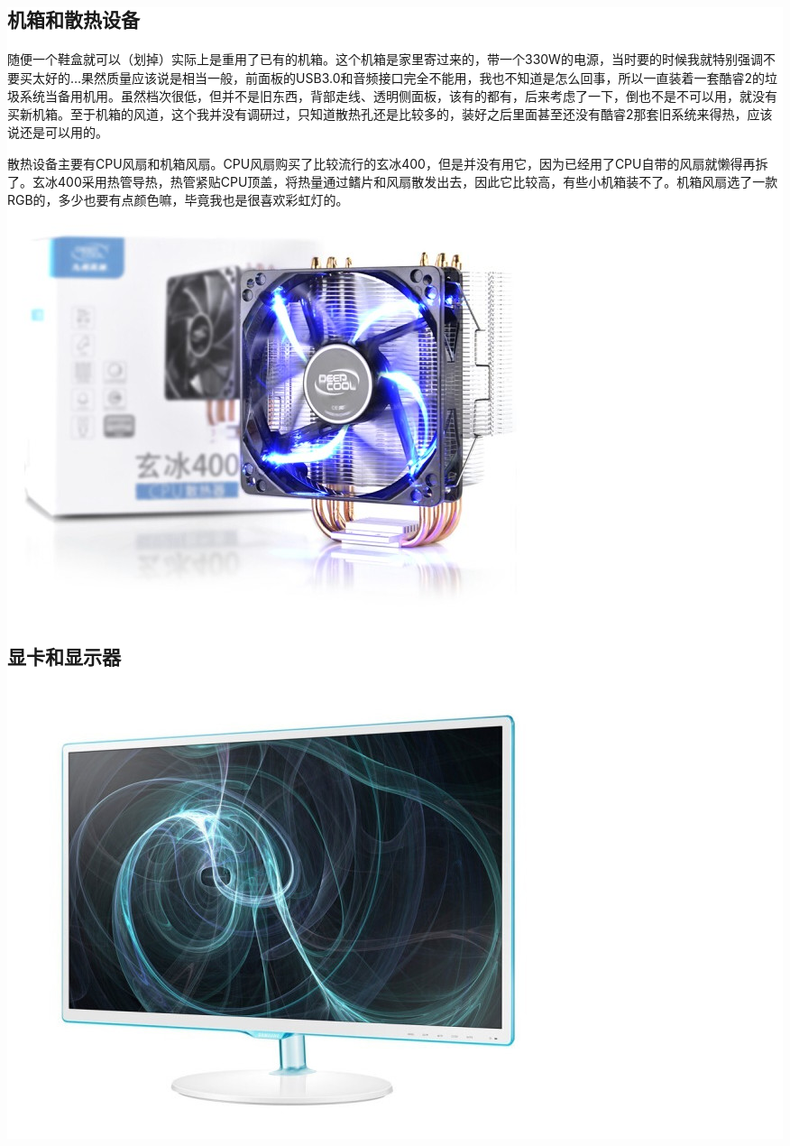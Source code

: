 ## 机箱和散热设备

随便一个鞋盒就可以（划掉）实际上是重用了已有的机箱。这个机箱是家里寄过来的，带一个330W的电源，当时要的时候我就特别强调不要买太好的…果然质量应该说是相当一般，前面板的USB3.0和音频接口完全不能用，我也不知道是怎么回事，所以一直装着一套酷睿2的垃圾系统当备用机用。虽然档次很低，但并不是旧东西，背部走线、透明侧面板，该有的都有，后来考虑了一下，倒也不是不可以用，就没有买新机箱。至于机箱的风道，这个我并没有调研过，只知道散热孔还是比较多的，装好之后里面甚至还没有酷睿2那套旧系统来得热，应该说还是可以用的。

散热设备主要有CPU风扇和机箱风扇。CPU风扇购买了比较流行的玄冰400，但是并没有用它，因为已经用了CPU自带的风扇就懒得再拆了。玄冰400采用热管导热，热管紧贴CPU顶盖，将热量通过鳍片和风扇散发出去，因此它比较高，有些小机箱装不了。机箱风扇选了一款RGB的，多少也要有点颜色嘛，毕竟我也是很喜欢彩虹灯的。

![九州风神 玄冰400](./image/assets/C/pc/cooler.jpg)

## 显卡和显示器

![三星 S24D360HL](./image/assets/C/pc/monitor.jpg)
